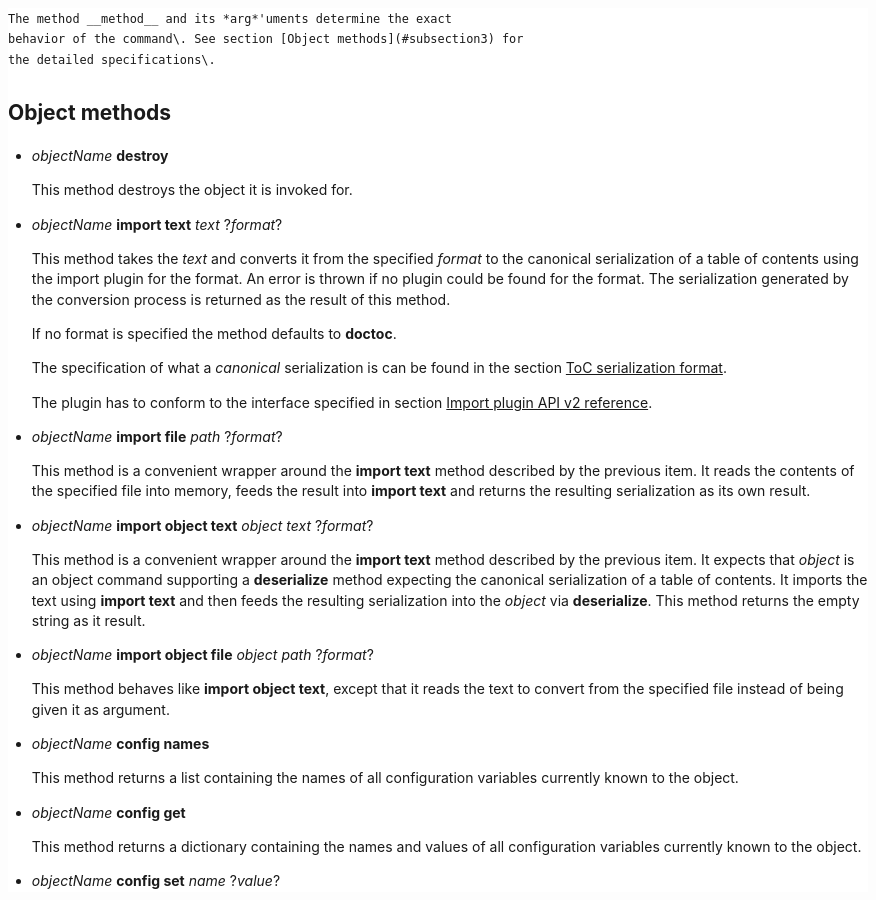     The method __method__ and its *arg*'uments determine the exact
    behavior of the command\. See section [Object methods](#subsection3) for
    the detailed specifications\.

## <a name='subsection3'></a>Object methods

  - <a name='3'></a>*objectName* __destroy__

    This method destroys the object it is invoked for\.

  - <a name='4'></a>*objectName* __import text__ *text* ?*format*?

    This method takes the *text* and converts it from the specified *format*
    to the canonical serialization of a table of contents using the import
    plugin for the format\. An error is thrown if no plugin could be found for
    the format\. The serialization generated by the conversion process is
    returned as the result of this method\.

    If no format is specified the method defaults to __doctoc__\.

    The specification of what a *canonical* serialization is can be found in
    the section [ToC serialization format](#section5)\.

    The plugin has to conform to the interface specified in section [Import
    plugin API v2 reference](#section4)\.

  - <a name='5'></a>*objectName* __import file__ *path* ?*format*?

    This method is a convenient wrapper around the __import text__ method
    described by the previous item\. It reads the contents of the specified file
    into memory, feeds the result into __import text__ and returns the
    resulting serialization as its own result\.

  - <a name='6'></a>*objectName* __import object text__ *object* *text* ?*format*?

    This method is a convenient wrapper around the __import text__ method
    described by the previous item\. It expects that *object* is an object
    command supporting a __deserialize__ method expecting the canonical
    serialization of a table of contents\. It imports the text using __import
    text__ and then feeds the resulting serialization into the *object* via
    __deserialize__\. This method returns the empty string as it result\.

  - <a name='7'></a>*objectName* __import object file__ *object* *path* ?*format*?

    This method behaves like __import object text__, except that it reads
    the text to convert from the specified file instead of being given it as
    argument\.

  - <a name='8'></a>*objectName* __config names__

    This method returns a list containing the names of all configuration
    variables currently known to the object\.

  - <a name='9'></a>*objectName* __config get__

    This method returns a dictionary containing the names and values of all
    configuration variables currently known to the object\.

  - <a name='10'></a>*objectName* __config set__ *name* ?*value*?
